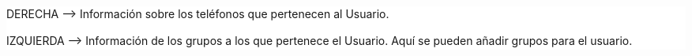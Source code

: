 
DERECHA --&gt; Información sobre los teléfonos que pertenecen al Usuario.

IZQUIERDA --&gt; Información de los grupos a los que pertenece el Usuario. Aquí se pueden añadir grupos para el usuario.
